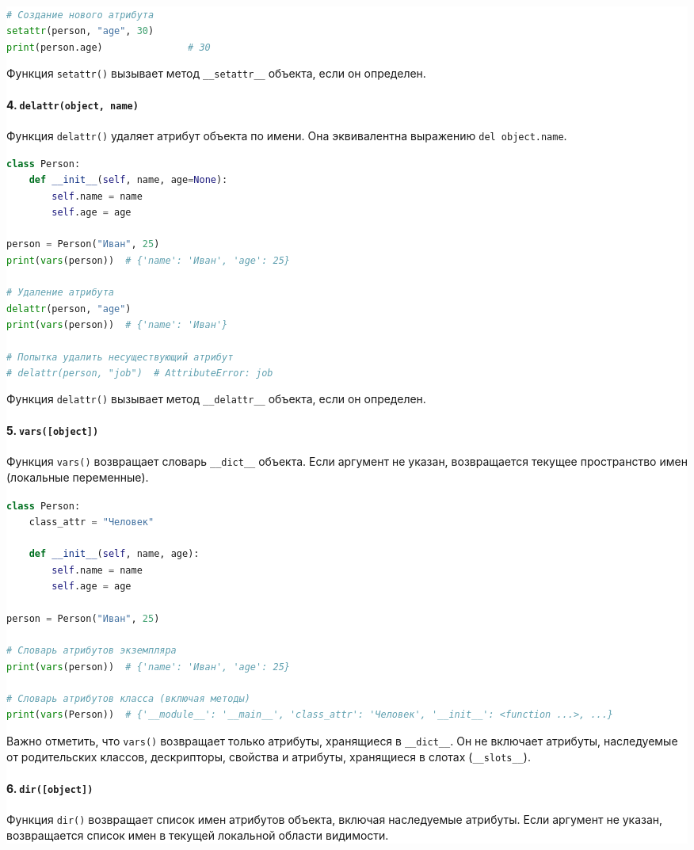 ```python
# Создание нового атрибута
setattr(person, "age", 30)
print(person.age)               # 30
```
Функция `setattr()` вызывает метод `__setattr__` объекта, если он определен.

#### 4. `delattr(object, name)`
Функция `delattr()` удаляет атрибут объекта по имени. Она эквивалентна выражению `del object.name`.
```python
class Person:
    def __init__(self, name, age=None):
        self.name = name
        self.age = age

person = Person("Иван", 25)
print(vars(person))  # {'name': 'Иван', 'age': 25}

# Удаление атрибута
delattr(person, "age")
print(vars(person))  # {'name': 'Иван'}

# Попытка удалить несуществующий атрибут
# delattr(person, "job")  # AttributeError: job
```
Функция `delattr()` вызывает метод `__delattr__` объекта, если он определен.

#### 5. `vars([object])`
Функция `vars()` возвращает словарь `__dict__` объекта. Если аргумент не указан, возвращается текущее пространство имен (локальные переменные).
```python
class Person:
    class_attr = "Человек"
    
    def __init__(self, name, age):
        self.name = name
        self.age = age

person = Person("Иван", 25)

# Словарь атрибутов экземпляра
print(vars(person))  # {'name': 'Иван', 'age': 25}

# Словарь атрибутов класса (включая методы)
print(vars(Person))  # {'__module__': '__main__', 'class_attr': 'Человек', '__init__': <function ...>, ...}
```
Важно отметить, что `vars()` возвращает только атрибуты, хранящиеся в `__dict__`. Он не включает атрибуты, наследуемые от родительских классов, дескрипторы, свойства и атрибуты, хранящиеся в слотах (`__slots__`).

#### 6. `dir([object])`
Функция `dir()` возвращает список имен атрибутов объекта, включая наследуемые атрибуты. Если аргумент не указан, возвращается список имен в текущей локальной области видимости.
